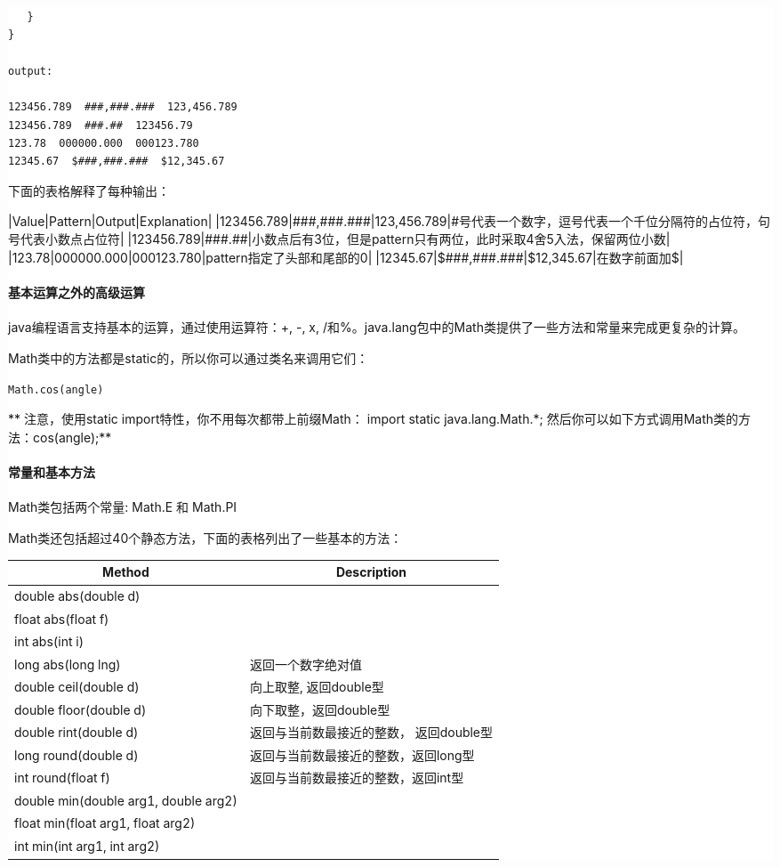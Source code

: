 ```
   }
}

output:

123456.789  ###,###.###  123,456.789
123456.789  ###.##  123456.79
123.78  000000.000  000123.780
12345.67  $###,###.###  $12,345.67

```

下面的表格解释了每种输出：

|Value|Pattern|Output|Explanation|
|123456.789|###,###.###|123,456.789|#号代表一个数字，逗号代表一个千位分隔符的占位符，句号代表小数点占位符|
|123456.789|###.##|小数点后有3位，但是pattern只有两位，此时采取4舍5入法，保留两位小数|
|123.78|000000.000|000123.780|pattern指定了头部和尾部的0|
|12345.67|$###,###.###|$12,345.67|在数字前面加$|


#### 基本运算之外的高级运算

java编程语言支持基本的运算，通过使用运算符：+, -, x, /和%。java.lang包中的Math类提供了一些方法和常量来完成更复杂的计算。

Math类中的方法都是static的，所以你可以通过类名来调用它们：

```
Math.cos(angle)

```

** 注意，使用static import特性，你不用每次都带上前缀Math：
import static java.lang.Math.*; 然后你可以如下方式调用Math类的方法：cos(angle);**


#### 常量和基本方法

Math类包括两个常量: Math.E 和 Math.PI

Math类还包括超过40个静态方法，下面的表格列出了一些基本的方法：

|Method|Description|
|------|-----------|
|double abs(double d)|
|float abs(float f)|
|int abs(int i)|
|long abs(long lng)| 返回一个数字绝对值|
|double ceil(double d)|向上取整, 返回double型|
|double floor(double d)|向下取整，返回double型|
|double rint(double d)|返回与当前数最接近的整数， 返回double型|
|long round(double d)|返回与当前数最接近的整数，返回long型|
|int round(float f)|返回与当前数最接近的整数，返回int型|
|double min(double arg1, double arg2)|
|float min(float arg1, float arg2)|
|int min(int arg1, int arg2)|